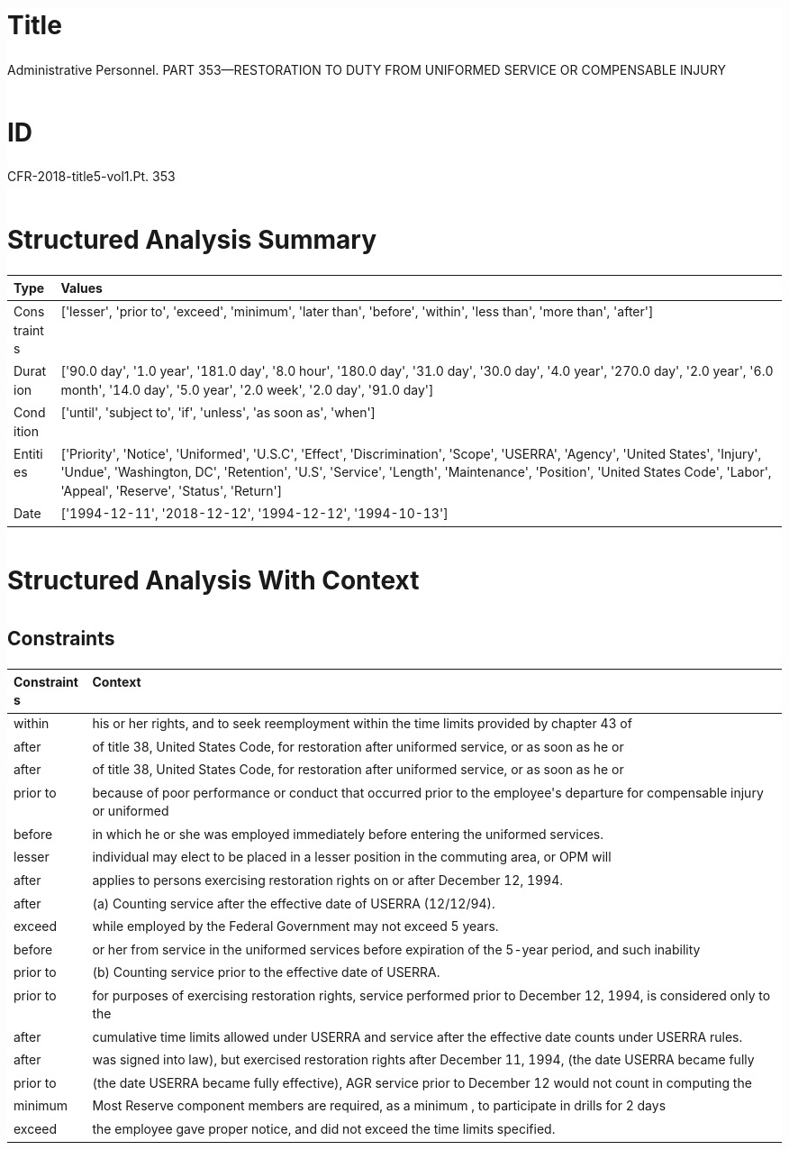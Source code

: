 # Title

 Administrative Personnel. PART 353—RESTORATION TO DUTY FROM UNIFORMED SERVICE OR COMPENSABLE INJURY


# ID

 CFR-2018-title5-vol1.Pt. 353


# Structured Analysis Summary

| Type        | Values                                                                                                                                                                                                                                                                                                  |
|:------------|:--------------------------------------------------------------------------------------------------------------------------------------------------------------------------------------------------------------------------------------------------------------------------------------------------------|
| Constraints | ['lesser', 'prior to', 'exceed', 'minimum', 'later than', 'before', 'within', 'less than', 'more than', 'after']                                                                                                                                                                                        |
| Duration    | ['90.0 day', '1.0 year', '181.0 day', '8.0 hour', '180.0 day', '31.0 day', '30.0 day', '4.0 year', '270.0 day', '2.0 year', '6.0 month', '14.0 day', '5.0 year', '2.0 week', '2.0 day', '91.0 day']                                                                                                     |
| Condition   | ['until', 'subject to', 'if', 'unless', 'as soon as', 'when']                                                                                                                                                                                                                                           |
| Entities    | ['Priority', 'Notice', 'Uniformed', 'U.S.C', 'Effect', 'Discrimination', 'Scope', 'USERRA', 'Agency', 'United States', 'Injury', 'Undue', 'Washington, DC', 'Retention', 'U.S', 'Service', 'Length', 'Maintenance', 'Position', 'United States Code', 'Labor', 'Appeal', 'Reserve', 'Status', 'Return'] |
| Date        | ['1994-12-11', '2018-12-12', '1994-12-12', '1994-10-13']                                                                                                                                                                                                                                                |


# Structured Analysis With Context

 


## Constraints

| Constraints   | Context                                                                                                                          |
|:--------------|:---------------------------------------------------------------------------------------------------------------------------------|
| within        | his or her rights, and to seek reemployment within the time limits provided by chapter 43 of                                     |
| after         | of title 38, United States Code, for restoration after uniformed service, or as soon as he or                                    |
| after         | of title 38, United States Code, for restoration after uniformed service, or as soon as he or                                    |
| prior to      | because of poor performance or conduct that occurred prior to the employee's departure for compensable injury or uniformed       |
| before        | in which he or she was employed immediately before  entering the uniformed services.                                             |
| lesser        | individual may elect to be placed in a lesser position in the commuting area, or OPM will                                        |
| after         | applies to persons exercising restoration rights on or after  December 12, 1994.                                                 |
| after         | (a) Counting service  after  the effective date of USERRA (12/12/94).                                                            |
| exceed        | while employed by the Federal Government may not exceed  5 years.                                                                |
| before        | or her from service in the uniformed services before expiration of the 5-year period, and such inability                         |
| prior to      | (b) Counting service  prior to  the effective date of USERRA.                                                                    |
| prior to      | for purposes of exercising restoration rights, service performed prior to December 12, 1994, is considered only to the           |
| after         | cumulative time limits allowed under USERRA and service after  the effective date counts under USERRA rules.                     |
| after         | was signed into law), but exercised restoration rights after December 11, 1994, (the date USERRA became fully                    |
| prior to      | (the date USERRA became fully effective), AGR service prior to December 12 would not count in computing the                      |
| minimum       | Most Reserve component members are required, as a  minimum , to participate in drills for 2 days                                 |
| exceed        | the employee gave proper notice, and did not exceed  the time limits specified.                                                  |